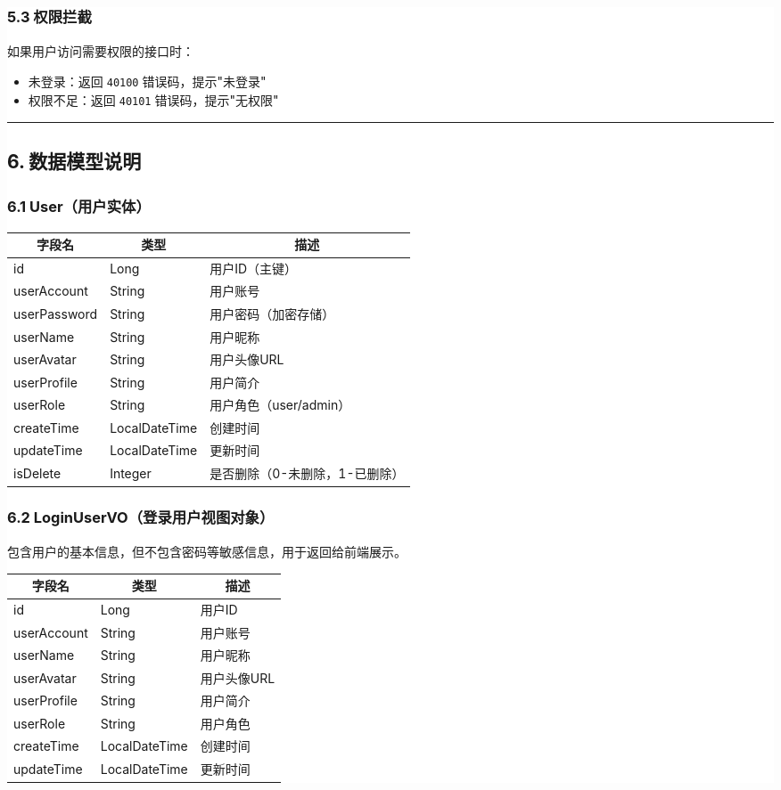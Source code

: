 ### 5.3 权限拦截

如果用户访问需要权限的接口时：
- 未登录：返回 `40100` 错误码，提示"未登录"
- 权限不足：返回 `40101` 错误码，提示"无权限"

---

## 6. 数据模型说明

### 6.1 User（用户实体）

| 字段名 | 类型 | 描述 |
|--------|------|------|
| id | Long | 用户ID（主键） |
| userAccount | String | 用户账号 |
| userPassword | String | 用户密码（加密存储） |
| userName | String | 用户昵称 |
| userAvatar | String | 用户头像URL |
| userProfile | String | 用户简介 |
| userRole | String | 用户角色（user/admin） |
| createTime | LocalDateTime | 创建时间 |
| updateTime | LocalDateTime | 更新时间 |
| isDelete | Integer | 是否删除（0-未删除，1-已删除） |

### 6.2 LoginUserVO（登录用户视图对象）

包含用户的基本信息，但不包含密码等敏感信息，用于返回给前端展示。

| 字段名 | 类型 | 描述 |
|--------|------|------|
| id | Long | 用户ID |
| userAccount | String | 用户账号 |
| userName | String | 用户昵称 |
| userAvatar | String | 用户头像URL |
| userProfile | String | 用户简介 |
| userRole | String | 用户角色 |
| createTime | LocalDateTime | 创建时间 |
| updateTime | LocalDateTime | 更新时间 |
